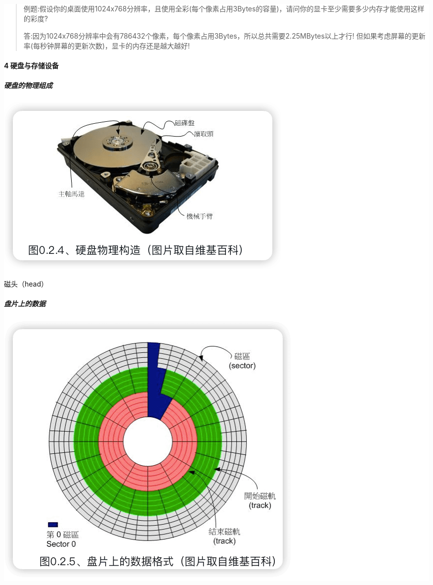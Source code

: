 > 例题:假设你的桌面使用1024x768分辨率，且使用全彩(每个像素占用3Bytes的容量)，请问你的显卡至少需要多少内存才能使用这样的彩度?
>
> 答:因为1024x768分辨率中会有786432个像素，每个像素占用3Bytes，所以总共需要2.25MBytes以上才行! 但如果考虑屏幕的更新率(每秒钟屏幕的更新次数)，显卡的内存还是越大越好!





#### 4 硬盘与存储设备

##### 硬盘的物理组成

![](images/image-20230131220415352.png)

磁头（head）

##### 盘片上的数据

![](images/image-20230131220508790.png)
